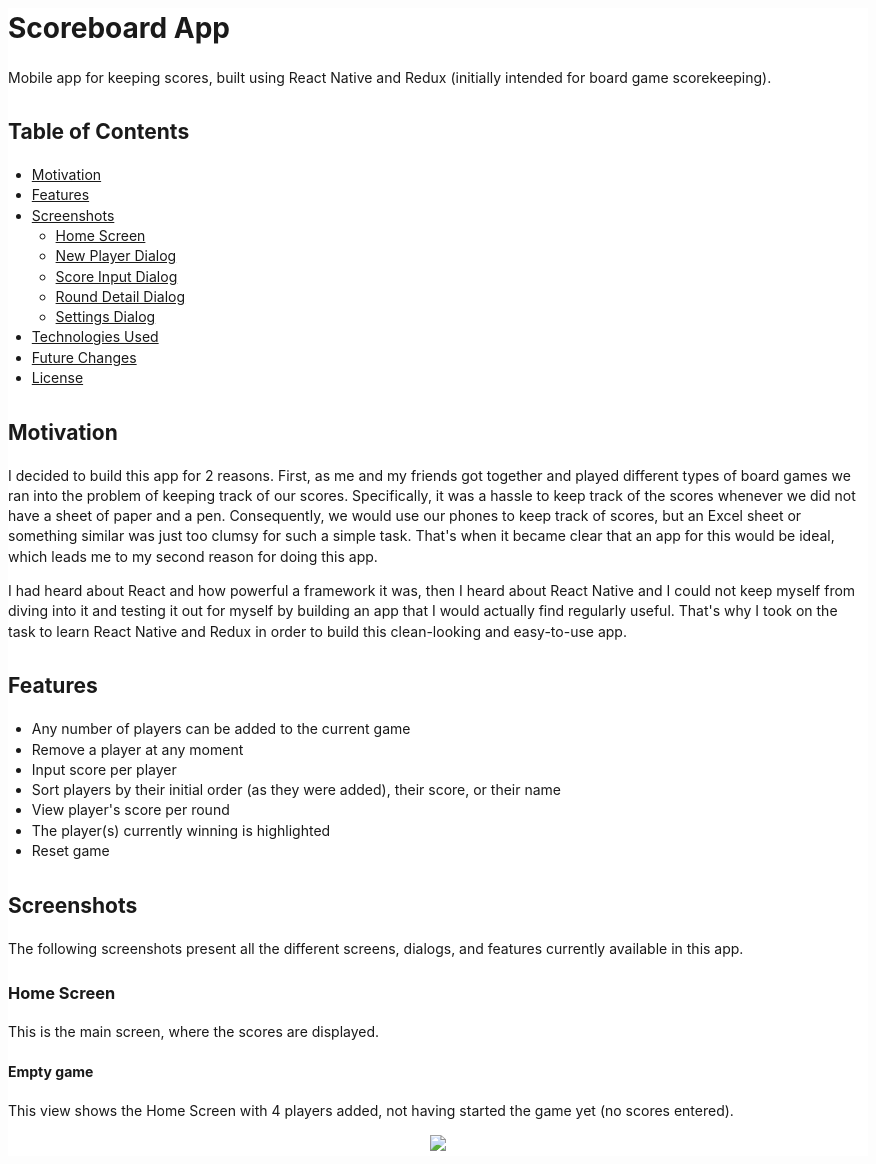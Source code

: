 # Scoreboard App
Mobile app for keeping scores, built using React Native and Redux (initially intended for board game scorekeeping).

## Table of Contents
- [Motivation](#motivation)
- [Features](#features)
- [Screenshots](#screenshots)
  * [Home Screen](#home-screen)
  * [New Player Dialog](#new-player-dialog)
  * [Score Input Dialog](#score-input-dialog)
  * [Round Detail Dialog](#round-detail-dialog)
  * [Settings Dialog](#settings-dialog)
- [Technologies Used](#technologies-used)
- [Future Changes](#future-changes)
- [License](#license)

## Motivation
I decided to build this app for 2 reasons. First, as me and my friends got together and played different types of board games we ran into the problem of keeping track of our scores. Specifically, it was a hassle to keep track of the scores whenever we did not have a sheet of paper and a pen. Consequently, we would use our phones to keep track of scores, but an Excel sheet or something similar was just too clumsy for such a simple task. That's when it became clear that an app for this would be ideal, which leads me to my second reason for doing this app.

I had heard about React and how powerful a framework it was, then I heard about React Native and I could not keep myself from diving into it and testing it out for myself by building an app that I would actually find regularly useful. That's why I took on the task to learn React Native and Redux in order to build this clean-looking and easy-to-use app.

## Features
- Any number of players can be added to the current game
- Remove a player at any moment
- Input score per player
- Sort players by their initial order (as they were added), their score, or their name
- View player's score per round
- The player(s) currently winning is highlighted
- Reset game

## Screenshots
The following screenshots present all the different screens, dialogs, and features currently available in this app.

### Home Screen
This is the main screen, where the scores are displayed.

#### Empty game
This view shows the Home Screen with 4 players added, not having started the game yet (no scores entered).
</br><p align="center"><img src="https://drive.google.com/uc?id=1LHM8V0yrjhNmlXCM8JrjruNIo5yHsQE4" height="400" width=""></p>
